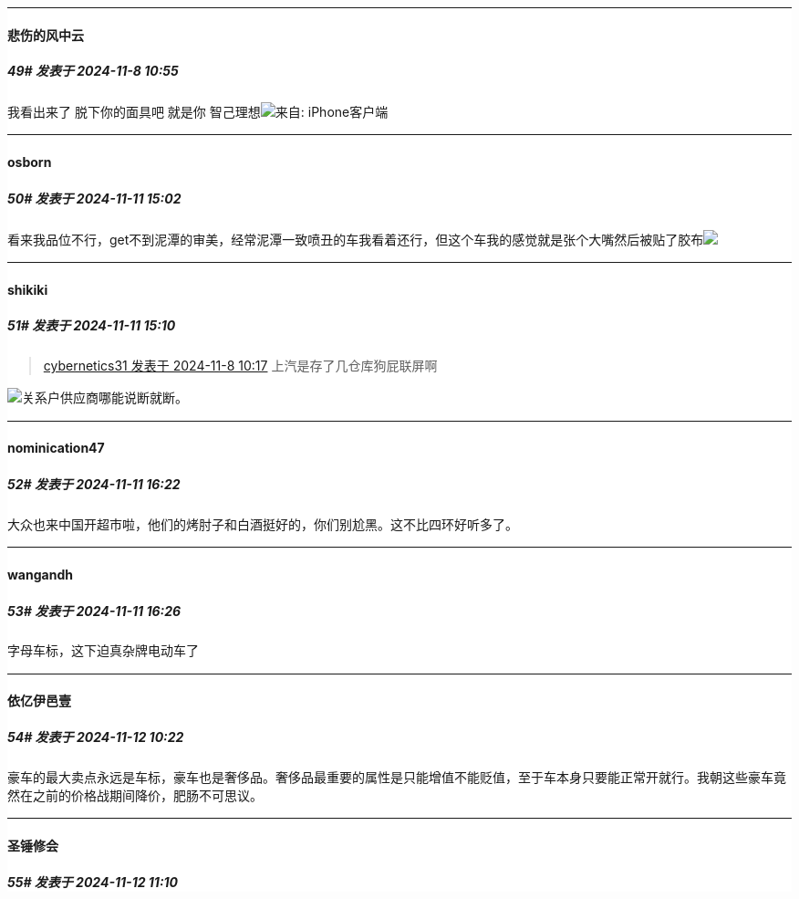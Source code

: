 
*****

####  悲伤的风中云  
##### 49#       发表于 2024-11-8 10:55

我看出来了 脱下你的面具吧 就是你 智己理想<img src="https://static.saraba1st.com/image/smiley/face2017/004.gif" referrerpolicy="no-referrer">来自: iPhone客户端

*****

####  osborn  
##### 50#       发表于 2024-11-11 15:02

看来我品位不行，get不到泥潭的审美，经常泥潭一致喷丑的车我看着还行，但这个车我的感觉就是张个大嘴然后被贴了胶布<img src="https://static.saraba1st.com/image/smiley/face2017/008.png" referrerpolicy="no-referrer">


*****

####  shikiki  
##### 51#       发表于 2024-11-11 15:10

<blockquote><a href="httphttps://bbs.saraba1st.com/2b/forum.php?mod=redirect&amp;goto=findpost&amp;pid=66646036&amp;ptid=2206115" target="_blank">cybernetics31 发表于 2024-11-8 10:17</a>
上汽是存了几仓库狗屁联屏啊</blockquote>
<img src="https://static.saraba1st.com/image/smiley/face2017/067.png" referrerpolicy="no-referrer">关系户供应商哪能说断就断。


*****

####  nominication47  
##### 52#       发表于 2024-11-11 16:22

大众也来中国开超市啦，他们的烤肘子和白酒挺好的，你们别尬黑。这不比四环好听多了。


*****

####  wangandh  
##### 53#       发表于 2024-11-11 16:26

字母车标，这下迫真杂牌电动车了


*****

####  依亿伊邑壹  
##### 54#       发表于 2024-11-12 10:22

豪车的最大卖点永远是车标，豪车也是奢侈品。奢侈品最重要的属性是只能增值不能贬值，至于车本身只要能正常开就行。我朝这些豪车竟然在之前的价格战期间降价，肥肠不可思议。


*****

####  圣锤修会  
##### 55#       发表于 2024-11-12 11:10
